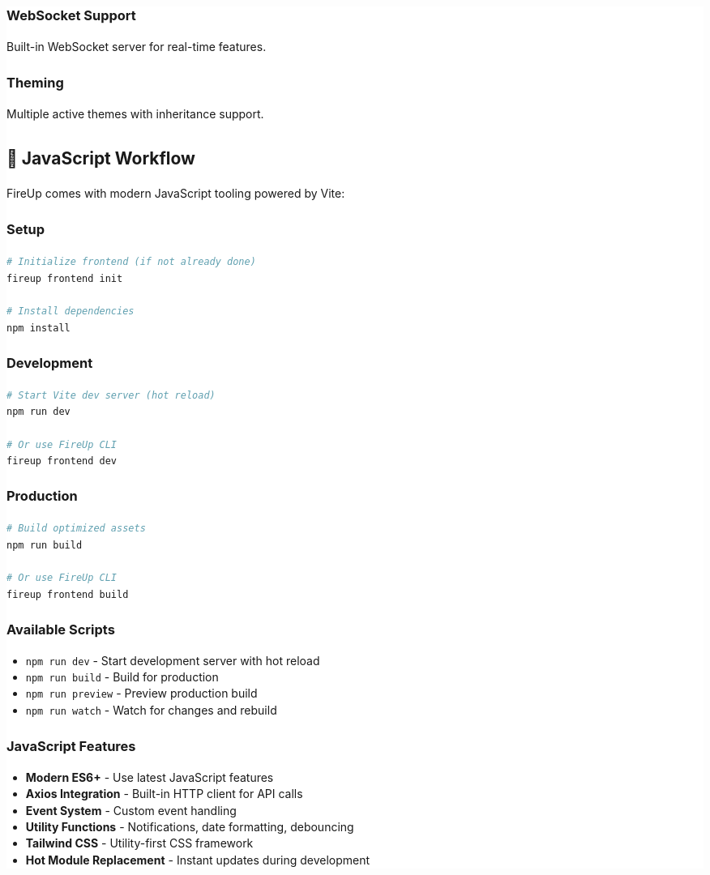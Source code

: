 ### WebSocket Support
Built-in WebSocket server for real-time features.

### Theming
Multiple active themes with inheritance support.

## 🚀 JavaScript Workflow

FireUp comes with modern JavaScript tooling powered by Vite:

### Setup
```bash
# Initialize frontend (if not already done)
fireup frontend init

# Install dependencies
npm install
```

### Development
```bash
# Start Vite dev server (hot reload)
npm run dev

# Or use FireUp CLI
fireup frontend dev
```

### Production
```bash
# Build optimized assets
npm run build

# Or use FireUp CLI
fireup frontend build
```

### Available Scripts
- `npm run dev` - Start development server with hot reload
- `npm run build` - Build for production
- `npm run preview` - Preview production build
- `npm run watch` - Watch for changes and rebuild

### JavaScript Features
- **Modern ES6+** - Use latest JavaScript features
- **Axios Integration** - Built-in HTTP client for API calls
- **Event System** - Custom event handling
- **Utility Functions** - Notifications, date formatting, debouncing
- **Tailwind CSS** - Utility-first CSS framework
- **Hot Module Replacement** - Instant updates during development
